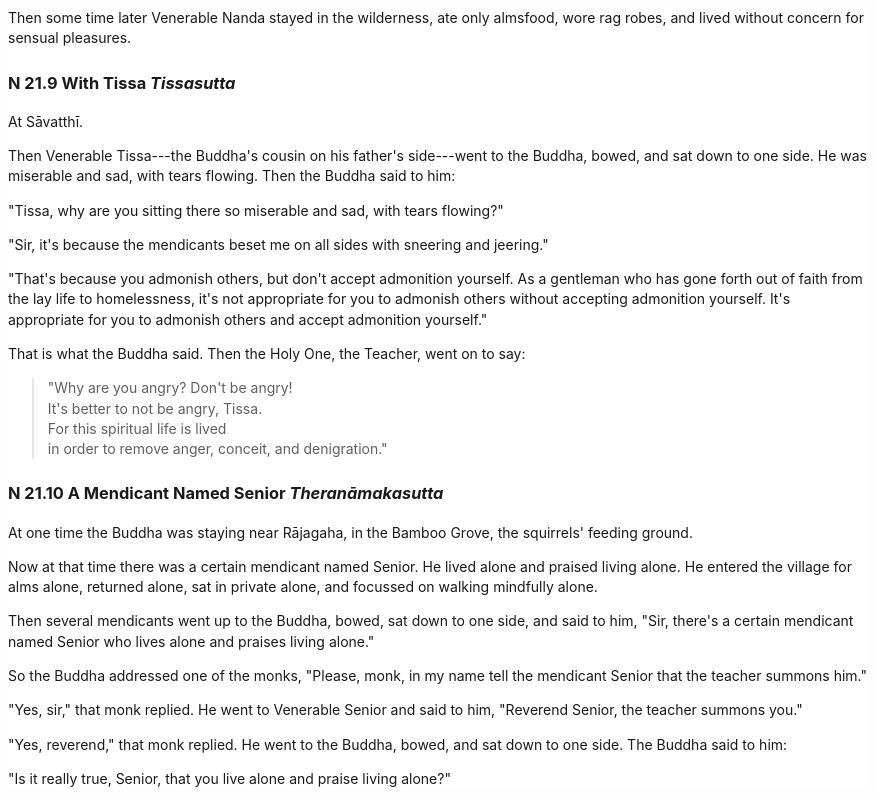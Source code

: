 Then some time later Venerable Nanda stayed in the wilderness, ate only
almsfood, wore rag robes, and lived without concern for sensual
pleasures.

### N 21.9 With Tissa *Tissasutta*

At Sāvatthī.

Then Venerable Tissa---the Buddha's cousin on his father's side---went
to the Buddha, bowed, and sat down to one side. He was miserable and
sad, with tears flowing. Then the Buddha said to him:

"Tissa, why are you sitting there so miserable and sad, with tears
flowing?"

"Sir, it's because the mendicants beset me on all sides with sneering
and jeering."

"That's because you admonish others, but don't accept admonition
yourself. As a gentleman who has gone forth out of faith from the lay
life to homelessness, it's not appropriate for you to admonish others
without accepting admonition yourself. It's appropriate for you to
admonish others and accept admonition yourself."

That is what the Buddha said. Then the Holy One, the Teacher, went on to
say:

> "Why are you angry? Don't be angry!\
> It's better to not be angry, Tissa.\
> For this spiritual life is lived\
> in order to remove anger, conceit, and denigration."

### N 21.10 A Mendicant Named Senior *Theranāmakasutta*

At one time the Buddha was staying near Rājagaha, in the
Bamboo Grove, the squirrels' feeding ground.

Now at that time there was a certain mendicant named Senior. He lived
alone and praised living alone. He entered the village for alms alone,
returned alone, sat in private alone, and focussed on walking mindfully
alone.

Then several mendicants went up to the Buddha, bowed, sat down to one
side, and said to him, "Sir, there's a certain mendicant named Senior
who lives alone and praises living alone."

So the Buddha addressed one of the monks, "Please, monk, in my name tell
the mendicant Senior that the teacher summons him."

"Yes, sir," that monk replied. He went to Venerable Senior and said to
him, "Reverend Senior, the teacher summons you."

"Yes, reverend," that monk replied. He went to the Buddha, bowed, and
sat down to one side. The Buddha said to him:

"Is it really true, Senior, that you live alone and praise living
alone?"
